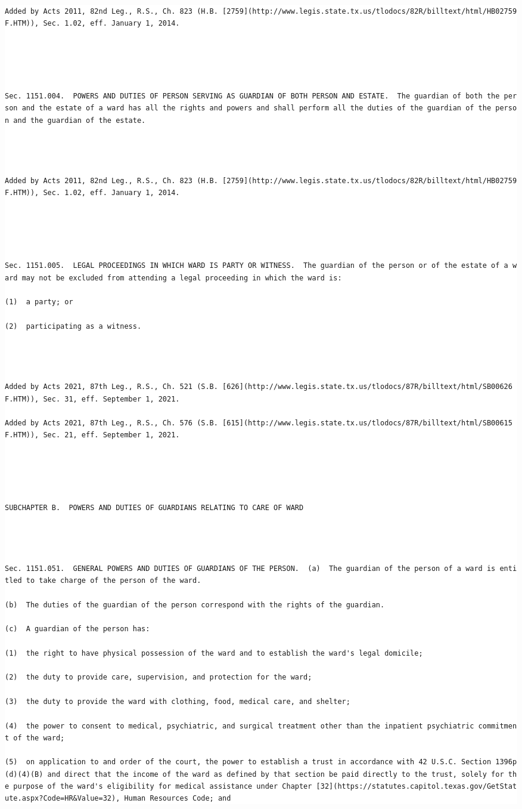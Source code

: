     
    
    
    Added by Acts 2011, 82nd Leg., R.S., Ch. 823 (H.B. [2759](http://www.legis.state.tx.us/tlodocs/82R/billtext/html/HB02759F.HTM)), Sec. 1.02, eff. January 1, 2014.
    
    
    
    
    
    Sec. 1151.004.  POWERS AND DUTIES OF PERSON SERVING AS GUARDIAN OF BOTH PERSON AND ESTATE.  The guardian of both the person and the estate of a ward has all the rights and powers and shall perform all the duties of the guardian of the person and the guardian of the estate.
    
    
    
    
    Added by Acts 2011, 82nd Leg., R.S., Ch. 823 (H.B. [2759](http://www.legis.state.tx.us/tlodocs/82R/billtext/html/HB02759F.HTM)), Sec. 1.02, eff. January 1, 2014.
    
    
    
    
    
    Sec. 1151.005.  LEGAL PROCEEDINGS IN WHICH WARD IS PARTY OR WITNESS.  The guardian of the person or of the estate of a ward may not be excluded from attending a legal proceeding in which the ward is:
    
    (1)  a party; or
    
    (2)  participating as a witness.
    
    
    
    
    Added by Acts 2021, 87th Leg., R.S., Ch. 521 (S.B. [626](http://www.legis.state.tx.us/tlodocs/87R/billtext/html/SB00626F.HTM)), Sec. 31, eff. September 1, 2021.
    
    Added by Acts 2021, 87th Leg., R.S., Ch. 576 (S.B. [615](http://www.legis.state.tx.us/tlodocs/87R/billtext/html/SB00615F.HTM)), Sec. 21, eff. September 1, 2021.
    
    
    
    
    
    SUBCHAPTER B.  POWERS AND DUTIES OF GUARDIANS RELATING TO CARE OF WARD
    
      
    
    
    Sec. 1151.051.  GENERAL POWERS AND DUTIES OF GUARDIANS OF THE PERSON.  (a)  The guardian of the person of a ward is entitled to take charge of the person of the ward.
    
    (b)  The duties of the guardian of the person correspond with the rights of the guardian.
    
    (c)  A guardian of the person has:
    
    (1)  the right to have physical possession of the ward and to establish the ward's legal domicile;
    
    (2)  the duty to provide care, supervision, and protection for the ward;
    
    (3)  the duty to provide the ward with clothing, food, medical care, and shelter;
    
    (4)  the power to consent to medical, psychiatric, and surgical treatment other than the inpatient psychiatric commitment of the ward;
    
    (5)  on application to and order of the court, the power to establish a trust in accordance with 42 U.S.C. Section 1396p(d)(4)(B) and direct that the income of the ward as defined by that section be paid directly to the trust, solely for the purpose of the ward's eligibility for medical assistance under Chapter [32](https://statutes.capitol.texas.gov/GetStatute.aspx?Code=HR&Value=32), Human Resources Code; and
    